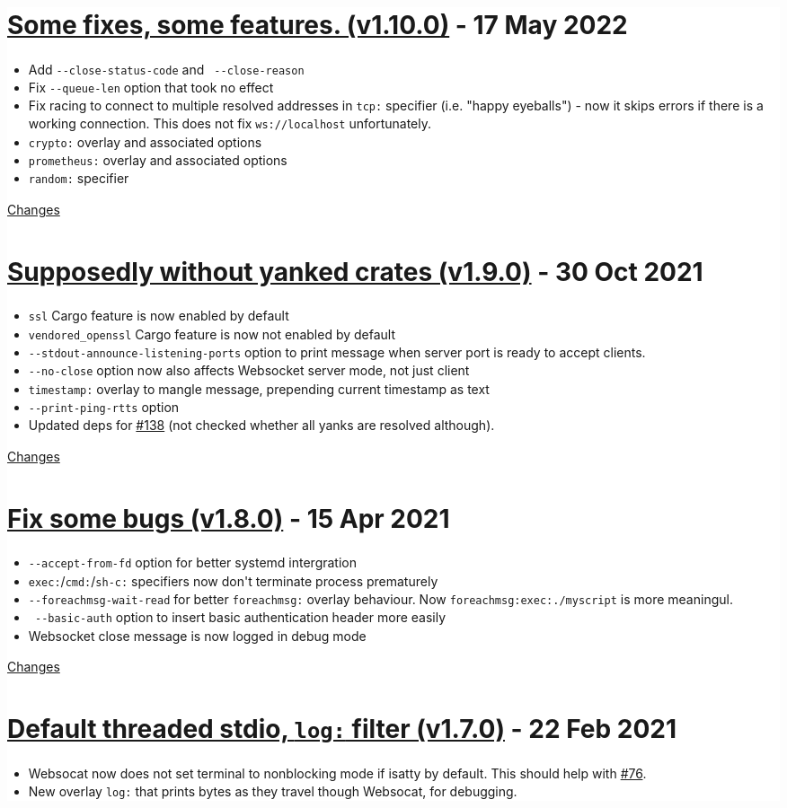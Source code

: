 <a name="v1.10.0"></a>
# [Some fixes, some features. (v1.10.0)](https://github.com/vi/websocat/releases/tag/v1.10.0) - 17 May 2022

* Add `--close-status-code` and ` --close-reason`
* Fix `--queue-len` option that took no effect
* Fix racing to connect to multiple resolved addresses in `tcp:` specifier (i.e. "happy eyeballs") - now it skips errors if there is a working connection. This does not fix `ws://localhost` unfortunately.
* `crypto:` overlay and associated options
* `prometheus:` overlay and associated options
* `random:` specifier

[Changes][v1.10.0]

<a name="v1.9.0"></a>
# [Supposedly without yanked crates (v1.9.0)](https://github.com/vi/websocat/releases/tag/v1.9.0) - 30 Oct 2021

* `ssl` Cargo feature is now enabled by default
* `vendored_openssl` Cargo feature is now not enabled by default
* `--stdout-announce-listening-ports` option to print message when server port is ready to accept clients.
* `--no-close` option now also affects Websocket server mode, not just client
* `timestamp:` overlay to mangle message, prepending current timestamp as text
* `--print-ping-rtts` option
* Updated deps for [#138](https://github.com/vi/websocat/issues/138) (not checked whether all yanks are resolved although).

[Changes][v1.9.0]

<a name="v1.8.0"></a>
# [Fix some bugs (v1.8.0)](https://github.com/vi/websocat/releases/tag/v1.8.0) - 15 Apr 2021

* `--accept-from-fd` option for better systemd intergration
* `exec:`/`cmd:`/`sh-c:` specifiers now don't terminate process prematurely
* `--foreachmsg-wait-read` for better `foreachmsg:` overlay behaviour. Now `foreachmsg:exec:./myscript` is more meaningul.
* ` --basic-auth` option to insert basic authentication header more easily
* Websocket close message is now logged in debug mode

[Changes][v1.8.0]

<a name="v1.7.0"></a>
# [Default threaded stdio, `log:` filter (v1.7.0)](https://github.com/vi/websocat/releases/tag/v1.7.0) - 22 Feb 2021

* Websocat now does not set terminal to nonblocking mode if isatty by default. This should help with [#76](https://github.com/vi/websocat/issues/76).
* New overlay `log:` that prints bytes as they travel though Websocat, for debugging.


[v1.12.0]: https://github.com/vi/websocat/compare/v1.11.0...v1.12.0
[v1.11.0]: https://github.com/vi/websocat/compare/v1.10.0...v1.11.0
[v1.10.0]: https://github.com/vi/websocat/compare/v3.0.0-prealpha0...v1.10.0
[v1.9.0]: https://github.com/vi/websocat/compare/v1.8.0...v1.9.0
[v1.8.0]: https://github.com/vi/websocat/compare/v1.7.0...v1.8.0
[v1.7.0]: https://github.com/vi/websocat/compare/v1.6.0...v1.7.0
[v1.6.0]: https://github.com/vi/websocat/compare/v2.0.0-alpha0...v1.6.0
[v1.5.0]: https://github.com/vi/websocat/compare/v1.4.0...v1.5.0
[v1.4.0]: https://github.com/vi/websocat/compare/v1.3.0...v1.4.0
[v1.3.0]: https://github.com/vi/websocat/compare/v1.2.0...v1.3.0
[v1.2.0]: https://github.com/vi/websocat/compare/v1.1.0...v1.2.0
[v1.1.0]: https://github.com/vi/websocat/compare/v1.1-pre...v1.1.0
[v1.1-pre]: https://github.com/vi/websocat/compare/v1.0.0...v1.1-pre
[v1.0.0]: https://github.com/vi/websocat/compare/v1.0.0-beta...v1.0.0
[v1.0.0-beta]: https://github.com/vi/websocat/compare/v1.0.0-alpha...v1.0.0-beta
[v1.0.0-alpha]: https://github.com/vi/websocat/compare/v0.5.1-alpha...v1.0.0-alpha
[v0.5.1-alpha]: https://github.com/vi/websocat/compare/v0.4.0...v0.5.1-alpha
[v0.4.0]: https://github.com/vi/websocat/compare/v0.3.0...v0.4.0
[v0.3.0]: https://github.com/vi/websocat/compare/v0.2.0...v0.3.0
[v0.2.0]: https://github.com/vi/websocat/tree/v0.2.0